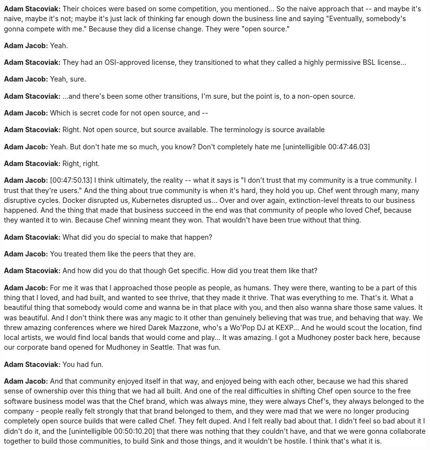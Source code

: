 **Adam Stacoviak:** Their choices were based on some competition, you mentioned... So the naive approach that -- and maybe it's naive, maybe it's not; maybe it's just lack of thinking far enough down the business line and saying "Eventually, somebody's gonna compete with me." Because they did a license change. They were "open source."

**Adam Jacob:** Yeah.

**Adam Stacoviak:** They had an OSI-approved license, they transitioned to what they called a highly permissive BSL license...

**Adam Jacob:** Yeah, sure.

**Adam Stacoviak:** ...and there's been some other transitions, I'm sure, but the point is, to a non-open source.

**Adam Jacob:** Which is secret code for not open source, and --

**Adam Stacoviak:** Right. Not open source, but source available. The terminology is source available

**Adam Jacob:** Yeah. But don't hate me so much, you know? Don't completely hate me \[unintelligible 00:47:46.03\]

**Adam Stacoviak:** Right, right.

**Adam Jacob:** \[00:47:50.13\] I think ultimately, the reality -- what it says is "I don't trust that my community is a true community. I trust that they're users." And the thing about true community is when it's hard, they hold you up. Chef went through many, many disruptive cycles. Docker disrupted us, Kubernetes disrupted us... Over and over again, extinction-level threats to our business happened. And the thing that made that business succeed in the end was that community of people who loved Chef, because they wanted it to win. Because Chef winning meant they won. That wouldn't have been true without that thing.

**Adam Stacoviak:** What did you do special to make that happen?

**Adam Jacob:** You treated them like the peers that they are.

**Adam Stacoviak:** And how did you do that though Get specific. How did you treat them like that?

**Adam Jacob:** For me it was that I approached those people as people, as humans. They were there, wanting to be a part of this thing that I loved, and had built, and wanted to see thrive, that they made it thrive. That was everything to me. That's it. What a beautiful thing that somebody would come and wanna be in that place with you, and then also wanna share those same values. It was beautiful. And I don't think there was any magic to it other than genuinely believing that was true, and behaving that way. We threw amazing conferences where we hired Darek Mazzone, who's a Wo'Pop DJ at KEXP... And he would scout the location, find local artists, we would find local bands that would come and play... It was amazing. I got a Mudhoney poster back here, because our corporate band opened for Mudhoney in Seattle. That was fun.

**Adam Stacoviak:** You had fun.

**Adam Jacob:** And that community enjoyed itself in that way, and enjoyed being with each other, because we had this shared sense of ownership over this thing that we had all built. And one of the real difficulties in shifting Chef open source to the free software business model was that the Chef brand, which was always mine, they were always Chef's, they always belonged to the company - people really felt strongly that that brand belonged to them, and they were mad that we were no longer producing completely open source builds that were called Chef. They felt duped. And I felt really bad about that. I didn't feel so bad about it I didn't do it, and the \[unintelligible 00:50:10.20\] that there was nothing that they couldn't have, and that we were gonna collaborate together to build those communities, to build Sink and those things, and it wouldn't be hostile. I think that's what it is.
